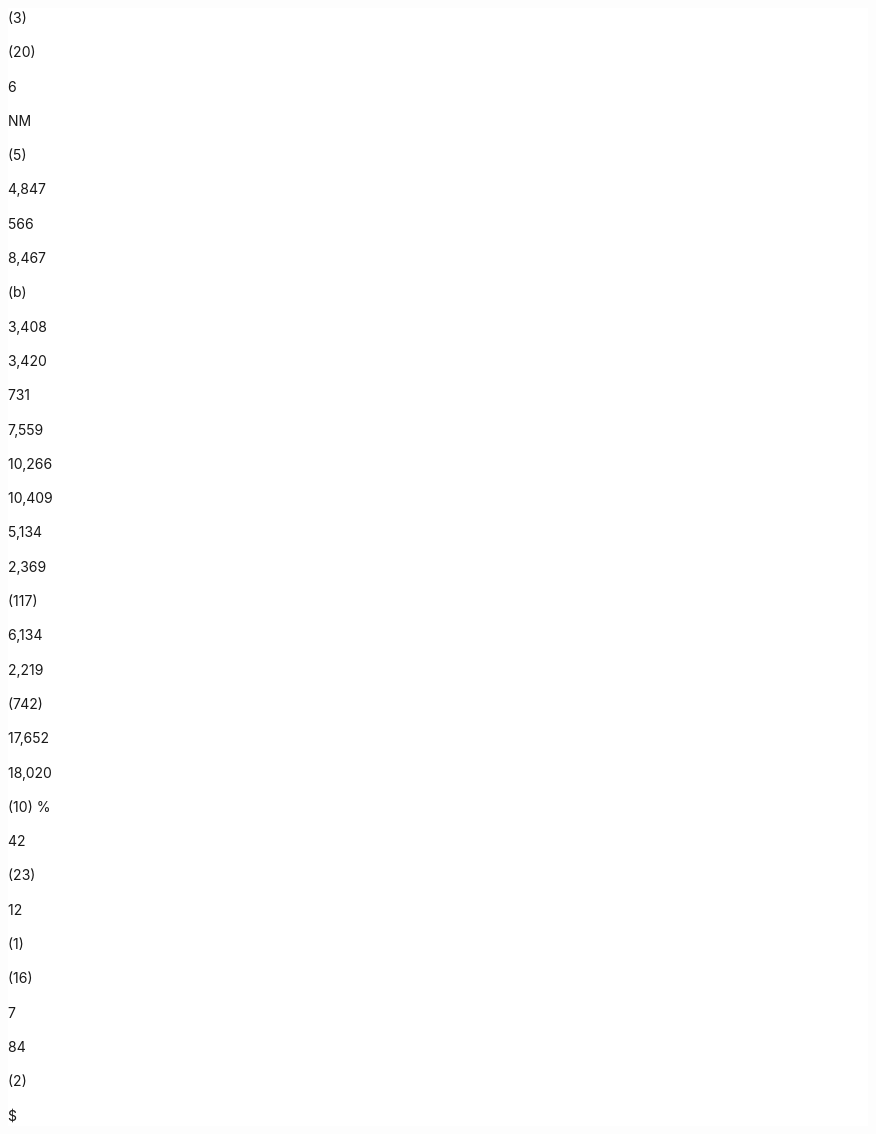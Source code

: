  (3)

 (20)

 6

NM

 (5)

4,847

566

8,467

(b)

3,408

3,420

731

7,559

10,266

10,409

5,134

2,369

(117)

6,134

2,219

(742)

17,652

18,020

 (10) %

 42

 (23)

 12

 (1)

 (16)

 7

 84

 (2)

$
